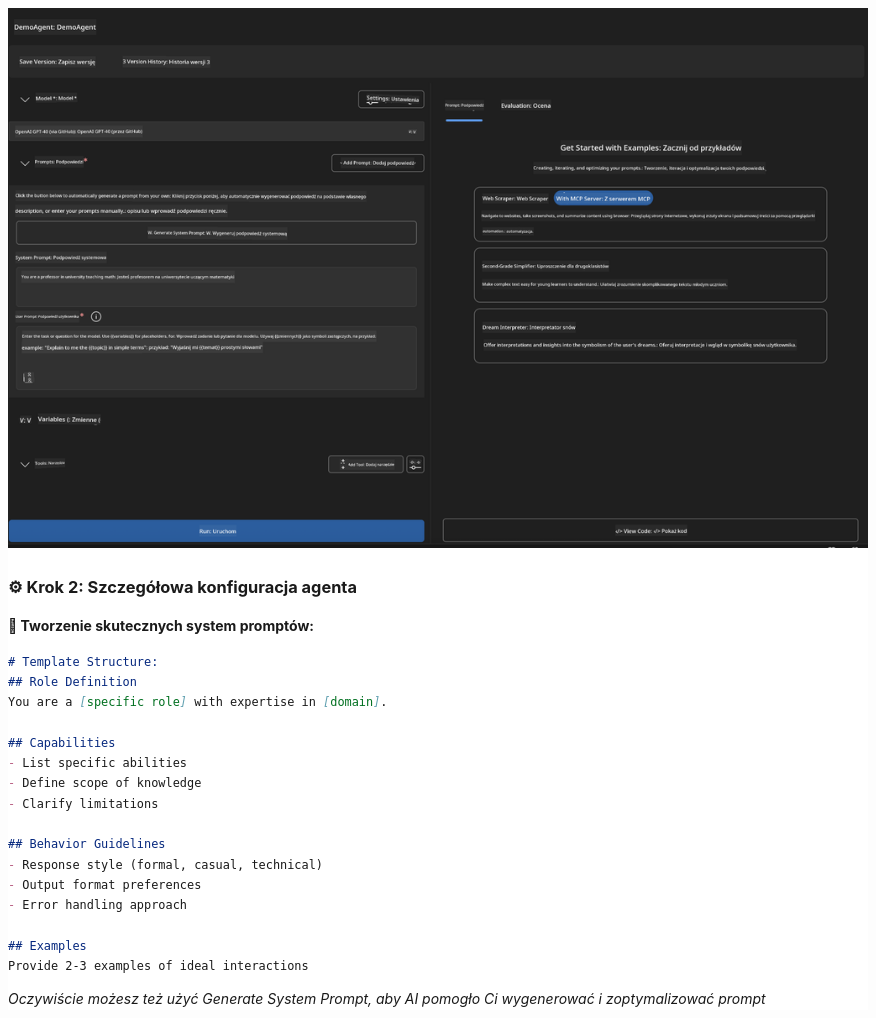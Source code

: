 ![Agent Builder Interface](../../../../translated_images/agentbuilder.25895b2d2f8c02e7aa99dd40e105877a6f1db8f0441180087e39db67744b361f.pl.png)

### ⚙️ Krok 2: Szczegółowa konfiguracja agenta

**🎨 Tworzenie skutecznych system promptów:**
```markdown
# Template Structure:
## Role Definition
You are a [specific role] with expertise in [domain].

## Capabilities
- List specific abilities
- Define scope of knowledge
- Clarify limitations

## Behavior Guidelines
- Response style (formal, casual, technical)
- Output format preferences
- Error handling approach

## Examples
Provide 2-3 examples of ideal interactions
```

*Oczywiście możesz też użyć Generate System Prompt, aby AI pomogło Ci wygenerować i zoptymalizować prompt*
